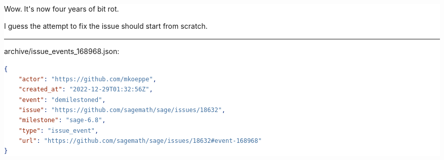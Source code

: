 <a id='comment:16'></a>
Wow. It's now four years of bit rot.

I guess the attempt to fix the issue should start from scratch.



---

archive/issue_events_168968.json:
```json
{
    "actor": "https://github.com/mkoeppe",
    "created_at": "2022-12-29T01:32:56Z",
    "event": "demilestoned",
    "issue": "https://github.com/sagemath/sage/issues/18632",
    "milestone": "sage-6.8",
    "type": "issue_event",
    "url": "https://github.com/sagemath/sage/issues/18632#event-168968"
}
```
